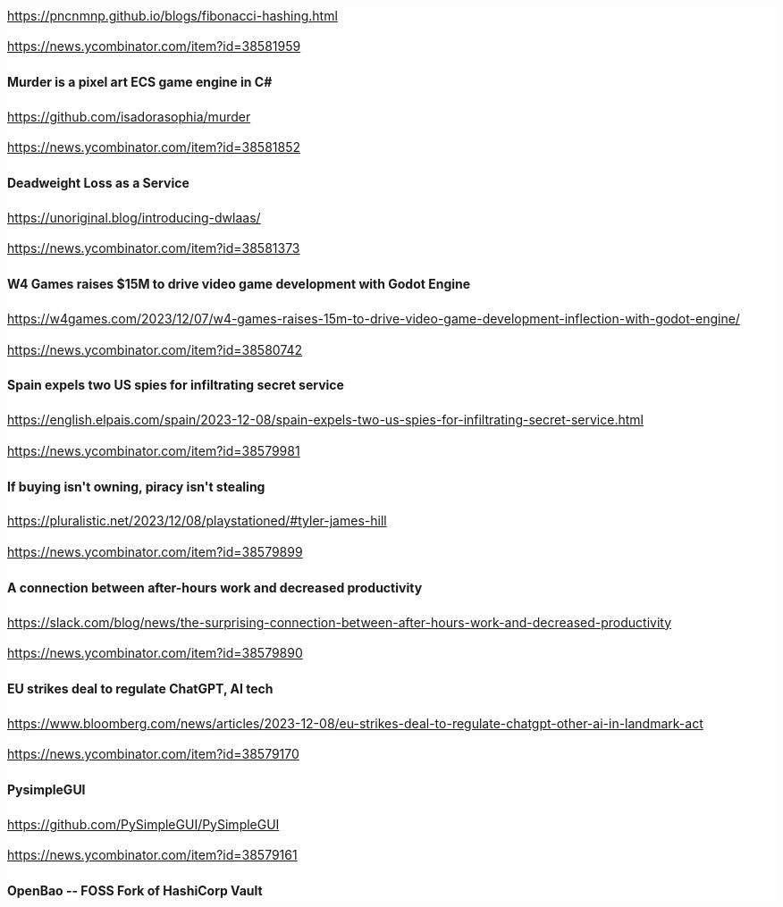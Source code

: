 https://pncnmnp.github.io/blogs/fibonacci-hashing.html

https://news.ycombinator.com/item?id=38581959

#### Murder is a pixel art ECS game engine in C#

https://github.com/isadorasophia/murder

https://news.ycombinator.com/item?id=38581852

#### Deadweight Loss as a Service

https://unoriginal.blog/introducing-dwlaas/

https://news.ycombinator.com/item?id=38581373

#### W4 Games raises \$15M to drive video game development with Godot Engine

https://w4games.com/2023/12/07/w4-games-raises-15m-to-drive-video-game-development-inflection-with-godot-engine/

https://news.ycombinator.com/item?id=38580742

#### Spain expels two US spies for infiltrating secret service

https://english.elpais.com/spain/2023-12-08/spain-expels-two-us-spies-for-infiltrating-secret-service.html

https://news.ycombinator.com/item?id=38579981

#### If buying isn't owning, piracy isn't stealing

https://pluralistic.net/2023/12/08/playstationed/#tyler-james-hill

https://news.ycombinator.com/item?id=38579899

#### A connection between after-hours work and decreased productivity

https://slack.com/blog/news/the-surprising-connection-between-after-hours-work-and-decreased-productivity

https://news.ycombinator.com/item?id=38579890

#### EU strikes deal to regulate ChatGPT, AI tech

https://www.bloomberg.com/news/articles/2023-12-08/eu-strikes-deal-to-regulate-chatgpt-other-ai-in-landmark-act

https://news.ycombinator.com/item?id=38579170

#### PysimpleGUI

https://github.com/PySimpleGUI/PySimpleGUI

https://news.ycombinator.com/item?id=38579161

#### OpenBao -- FOSS Fork of HashiCorp Vault
